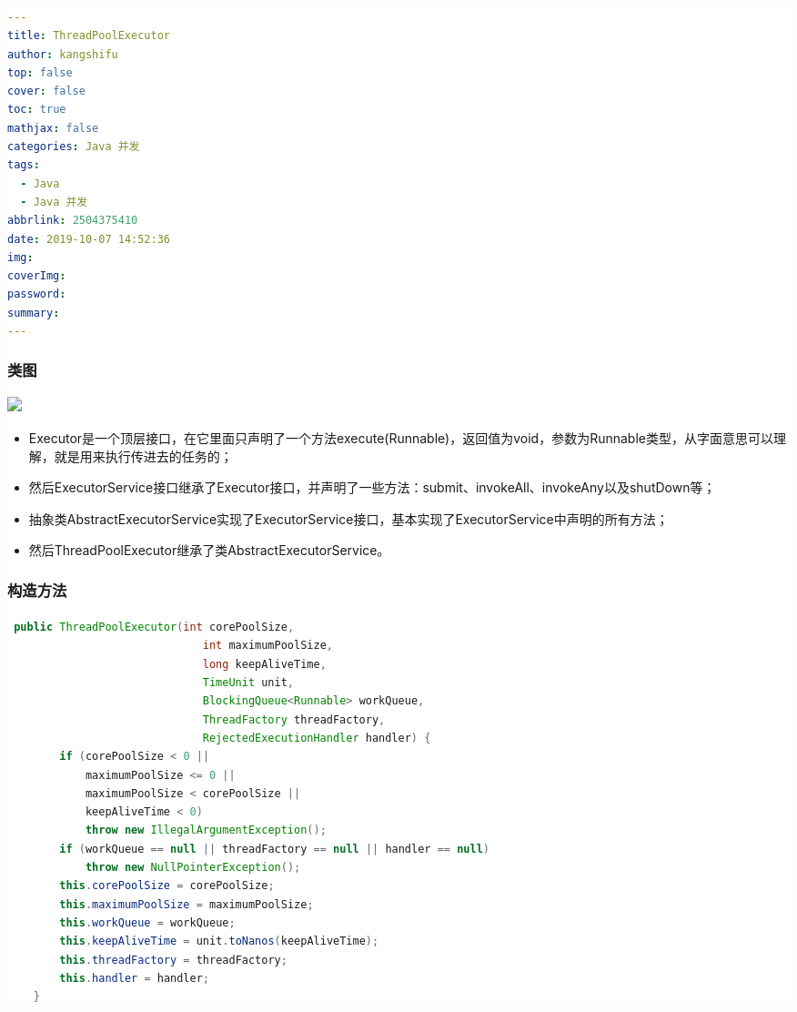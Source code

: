 ```yaml
---
title: ThreadPoolExecutor
author: kangshifu
top: false
cover: false
toc: true
mathjax: false
categories: Java 并发
tags:
  - Java
  - Java 并发
abbrlink: 2504375410
date: 2019-10-07 14:52:36
img:
coverImg:
password:
summary:
---
```


 



### 类图

![](https://blog-1257031229.cos.ap-shanghai.myqcloud.com/%E7%BA%BF%E7%A8%8B%E6%B1%A0%E7%B1%BB%E5%9B%BE.jpg)

- Executor是一个顶层接口，在它里面只声明了一个方法execute(Runnable)，返回值为void，参数为Runnable类型，从字面意思可以理解，就是用来执行传进去的任务的；

- 然后ExecutorService接口继承了Executor接口，并声明了一些方法：submit、invokeAll、invokeAny以及shutDown等；

- 抽象类AbstractExecutorService实现了ExecutorService接口，基本实现了ExecutorService中声明的所有方法；

- 然后ThreadPoolExecutor继承了类AbstractExecutorService。

### 构造方法

```java
 public ThreadPoolExecutor(int corePoolSize,
                              int maximumPoolSize,
                              long keepAliveTime,
                              TimeUnit unit,
                              BlockingQueue<Runnable> workQueue,
                              ThreadFactory threadFactory,
                              RejectedExecutionHandler handler) {
        if (corePoolSize < 0 ||
            maximumPoolSize <= 0 ||
            maximumPoolSize < corePoolSize ||
            keepAliveTime < 0)
            throw new IllegalArgumentException();
        if (workQueue == null || threadFactory == null || handler == null)
            throw new NullPointerException();
        this.corePoolSize = corePoolSize;
        this.maximumPoolSize = maximumPoolSize;
        this.workQueue = workQueue;
        this.keepAliveTime = unit.toNanos(keepAliveTime);
        this.threadFactory = threadFactory;
        this.handler = handler;
    }
```
